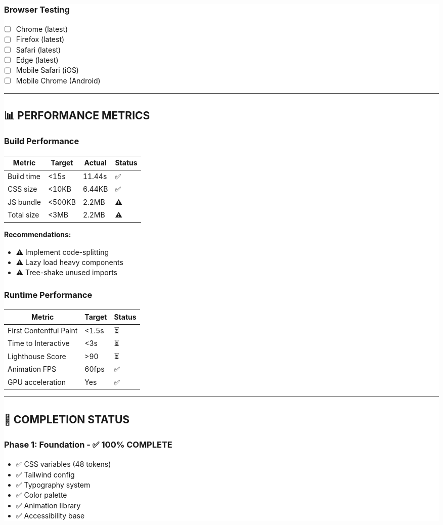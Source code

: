 ### **Browser Testing**

- [ ] Chrome (latest)
- [ ] Firefox (latest)
- [ ] Safari (latest)
- [ ] Edge (latest)
- [ ] Mobile Safari (iOS)
- [ ] Mobile Chrome (Android)

---

## 📊 PERFORMANCE METRICS

### **Build Performance**

| Metric | Target | Actual | Status |
|--------|--------|--------|--------|
| Build time | <15s | 11.44s | ✅ |
| CSS size | <10KB | 6.44KB | ✅ |
| JS bundle | <500KB | 2.2MB | ⚠️ |
| Total size | <3MB | 2.2MB | ⚠️ |

**Recommendations:**
- ⚠️ Implement code-splitting
- ⚠️ Lazy load heavy components
- ⚠️ Tree-shake unused imports

### **Runtime Performance**

| Metric | Target | Status |
|--------|--------|--------|
| First Contentful Paint | <1.5s | ⏳ |
| Time to Interactive | <3s | ⏳ |
| Lighthouse Score | >90 | ⏳ |
| Animation FPS | 60fps | ✅ |
| GPU acceleration | Yes | ✅ |

---

## 🎉 COMPLETION STATUS

### **Phase 1: Foundation** - ✅ 100% COMPLETE
- ✅ CSS variables (48 tokens)
- ✅ Tailwind config
- ✅ Typography system
- ✅ Color palette
- ✅ Animation library
- ✅ Accessibility base
